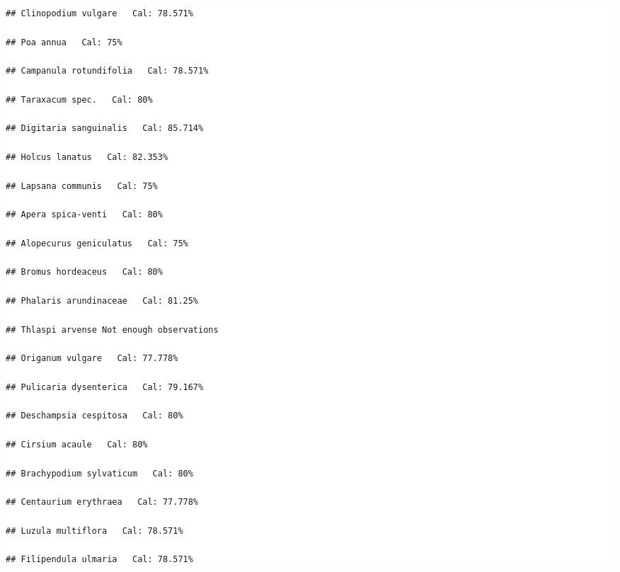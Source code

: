     ## Clinopodium vulgare   Cal: 78.571%

    ## Poa annua   Cal: 75%

    ## Campanula rotundifolia   Cal: 78.571%

    ## Taraxacum spec.   Cal: 80%

    ## Digitaria sanguinalis   Cal: 85.714%

    ## Holcus lanatus   Cal: 82.353%

    ## Lapsana communis   Cal: 75%

    ## Apera spica-venti   Cal: 80%

    ## Alopecurus geniculatus   Cal: 75%

    ## Bromus hordeaceus   Cal: 80%

    ## Phalaris arundinaceae   Cal: 81.25%

    ## Thlaspi arvense Not enough observations

    ## Origanum vulgare   Cal: 77.778%

    ## Pulicaria dysenterica   Cal: 79.167%

    ## Deschampsia cespitosa   Cal: 80%

    ## Cirsium acaule   Cal: 80%

    ## Brachypodium sylvaticum   Cal: 80%

    ## Centaurium erythraea   Cal: 77.778%

    ## Luzula multiflora   Cal: 78.571%

    ## Filipendula ulmaria   Cal: 78.571%
